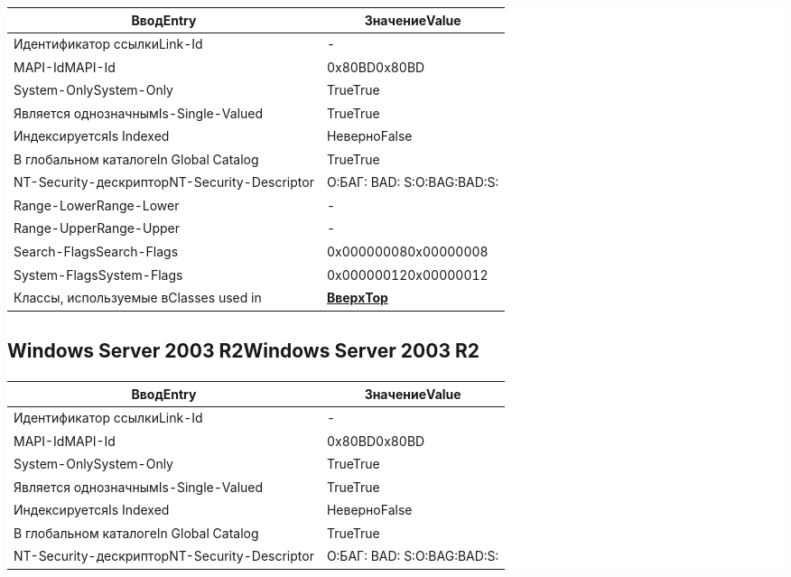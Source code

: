 

| <span data-ttu-id="9ca2a-198">Ввод</span><span class="sxs-lookup"><span data-stu-id="9ca2a-198">Entry</span></span> | <span data-ttu-id="9ca2a-199">Значение</span><span class="sxs-lookup"><span data-stu-id="9ca2a-199">Value</span></span> |
|------------------------|---------------------------------|
| <span data-ttu-id="9ca2a-200">Идентификатор ссылки</span><span class="sxs-lookup"><span data-stu-id="9ca2a-200">Link-Id</span></span>                | \-                              |
| <span data-ttu-id="9ca2a-201">MAPI-Id</span><span class="sxs-lookup"><span data-stu-id="9ca2a-201">MAPI-Id</span></span>                | <span data-ttu-id="9ca2a-202">0x80BD</span><span class="sxs-lookup"><span data-stu-id="9ca2a-202">0x80BD</span></span>                          |
| <span data-ttu-id="9ca2a-203">System-Only</span><span class="sxs-lookup"><span data-stu-id="9ca2a-203">System-Only</span></span>            | <span data-ttu-id="9ca2a-204">True</span><span class="sxs-lookup"><span data-stu-id="9ca2a-204">True</span></span>                            |
| <span data-ttu-id="9ca2a-205">Является однозначным</span><span class="sxs-lookup"><span data-stu-id="9ca2a-205">Is-Single-Valued</span></span>       | <span data-ttu-id="9ca2a-206">True</span><span class="sxs-lookup"><span data-stu-id="9ca2a-206">True</span></span>                            |
| <span data-ttu-id="9ca2a-207">Индексируется</span><span class="sxs-lookup"><span data-stu-id="9ca2a-207">Is Indexed</span></span>             | <span data-ttu-id="9ca2a-208">Неверно</span><span class="sxs-lookup"><span data-stu-id="9ca2a-208">False</span></span>                           |
| <span data-ttu-id="9ca2a-209">В глобальном каталоге</span><span class="sxs-lookup"><span data-stu-id="9ca2a-209">In Global Catalog</span></span>      | <span data-ttu-id="9ca2a-210">True</span><span class="sxs-lookup"><span data-stu-id="9ca2a-210">True</span></span>                            |
| <span data-ttu-id="9ca2a-211">NT-Security-дескриптор</span><span class="sxs-lookup"><span data-stu-id="9ca2a-211">NT-Security-Descriptor</span></span> | <span data-ttu-id="9ca2a-212">О:БАГ: BAD: S:</span><span class="sxs-lookup"><span data-stu-id="9ca2a-212">O:BAG:BAD:S:</span></span>                    |
| <span data-ttu-id="9ca2a-213">Range-Lower</span><span class="sxs-lookup"><span data-stu-id="9ca2a-213">Range-Lower</span></span>            | \-                              |
| <span data-ttu-id="9ca2a-214">Range-Upper</span><span class="sxs-lookup"><span data-stu-id="9ca2a-214">Range-Upper</span></span>            | \-                              |
| <span data-ttu-id="9ca2a-215">Search-Flags</span><span class="sxs-lookup"><span data-stu-id="9ca2a-215">Search-Flags</span></span>           | <span data-ttu-id="9ca2a-216">0x00000008</span><span class="sxs-lookup"><span data-stu-id="9ca2a-216">0x00000008</span></span>                      |
| <span data-ttu-id="9ca2a-217">System-Flags</span><span class="sxs-lookup"><span data-stu-id="9ca2a-217">System-Flags</span></span>           | <span data-ttu-id="9ca2a-218">0x00000012</span><span class="sxs-lookup"><span data-stu-id="9ca2a-218">0x00000012</span></span>                      |
| <span data-ttu-id="9ca2a-219">Классы, используемые в</span><span class="sxs-lookup"><span data-stu-id="9ca2a-219">Classes used in</span></span>        | [<span data-ttu-id="9ca2a-220">**Вверх**</span><span class="sxs-lookup"><span data-stu-id="9ca2a-220">**Top**</span></span>](c-top.md)<br/> |



## <a name="windows-server-2003-r2"></a><span data-ttu-id="9ca2a-221">Windows Server 2003 R2</span><span class="sxs-lookup"><span data-stu-id="9ca2a-221">Windows Server 2003 R2</span></span>



| <span data-ttu-id="9ca2a-222">Ввод</span><span class="sxs-lookup"><span data-stu-id="9ca2a-222">Entry</span></span> | <span data-ttu-id="9ca2a-223">Значение</span><span class="sxs-lookup"><span data-stu-id="9ca2a-223">Value</span></span> |
|------------------------|---------------------------------|
| <span data-ttu-id="9ca2a-224">Идентификатор ссылки</span><span class="sxs-lookup"><span data-stu-id="9ca2a-224">Link-Id</span></span>                | \-                              |
| <span data-ttu-id="9ca2a-225">MAPI-Id</span><span class="sxs-lookup"><span data-stu-id="9ca2a-225">MAPI-Id</span></span>                | <span data-ttu-id="9ca2a-226">0x80BD</span><span class="sxs-lookup"><span data-stu-id="9ca2a-226">0x80BD</span></span>                          |
| <span data-ttu-id="9ca2a-227">System-Only</span><span class="sxs-lookup"><span data-stu-id="9ca2a-227">System-Only</span></span>            | <span data-ttu-id="9ca2a-228">True</span><span class="sxs-lookup"><span data-stu-id="9ca2a-228">True</span></span>                            |
| <span data-ttu-id="9ca2a-229">Является однозначным</span><span class="sxs-lookup"><span data-stu-id="9ca2a-229">Is-Single-Valued</span></span>       | <span data-ttu-id="9ca2a-230">True</span><span class="sxs-lookup"><span data-stu-id="9ca2a-230">True</span></span>                            |
| <span data-ttu-id="9ca2a-231">Индексируется</span><span class="sxs-lookup"><span data-stu-id="9ca2a-231">Is Indexed</span></span>             | <span data-ttu-id="9ca2a-232">Неверно</span><span class="sxs-lookup"><span data-stu-id="9ca2a-232">False</span></span>                           |
| <span data-ttu-id="9ca2a-233">В глобальном каталоге</span><span class="sxs-lookup"><span data-stu-id="9ca2a-233">In Global Catalog</span></span>      | <span data-ttu-id="9ca2a-234">True</span><span class="sxs-lookup"><span data-stu-id="9ca2a-234">True</span></span>                            |
| <span data-ttu-id="9ca2a-235">NT-Security-дескриптор</span><span class="sxs-lookup"><span data-stu-id="9ca2a-235">NT-Security-Descriptor</span></span> | <span data-ttu-id="9ca2a-236">О:БАГ: BAD: S:</span><span class="sxs-lookup"><span data-stu-id="9ca2a-236">O:BAG:BAD:S:</span></span>                    |